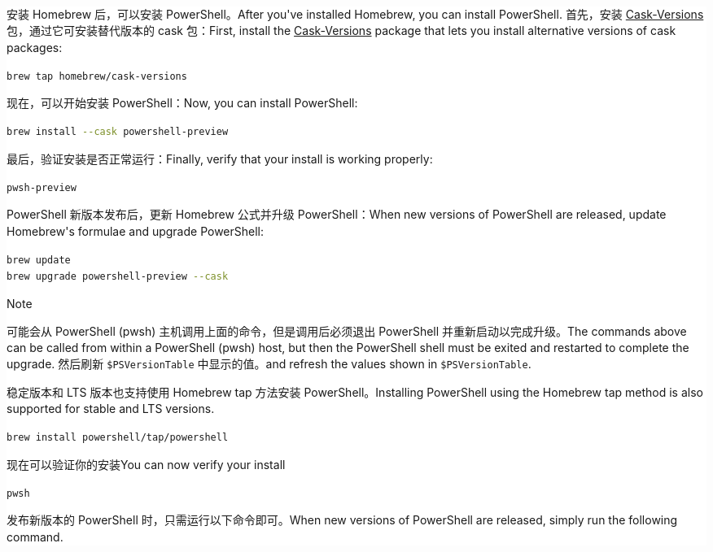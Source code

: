 <span data-ttu-id="a7052-125">安装 Homebrew 后，可以安装 PowerShell。</span><span class="sxs-lookup"><span data-stu-id="a7052-125">After you've installed Homebrew, you can install PowerShell.</span></span> <span data-ttu-id="a7052-126">首先，安装 [Cask-Versions ][cask-versions] 包，通过它可安装替代版本的 cask 包：</span><span class="sxs-lookup"><span data-stu-id="a7052-126">First, install the [Cask-Versions][cask-versions] package that lets you install alternative versions of cask packages:</span></span>

```sh
brew tap homebrew/cask-versions
```

<span data-ttu-id="a7052-127">现在，可以开始安装 PowerShell：</span><span class="sxs-lookup"><span data-stu-id="a7052-127">Now, you can install PowerShell:</span></span>

```sh
brew install --cask powershell-preview
```

<span data-ttu-id="a7052-128">最后，验证安装是否正常运行：</span><span class="sxs-lookup"><span data-stu-id="a7052-128">Finally, verify that your install is working properly:</span></span>

```sh
pwsh-preview
```

<span data-ttu-id="a7052-129">PowerShell 新版本发布后，更新 Homebrew 公式并升级 PowerShell：</span><span class="sxs-lookup"><span data-stu-id="a7052-129">When new versions of PowerShell are released, update Homebrew's formulae and upgrade PowerShell:</span></span>

```sh
brew update
brew upgrade powershell-preview --cask
```

> [!NOTE]
> <span data-ttu-id="a7052-130">可能会从 PowerShell (pwsh) 主机调用上面的命令，但是调用后必须退出 PowerShell 并重新启动以完成升级。</span><span class="sxs-lookup"><span data-stu-id="a7052-130">The commands above can be called from within a PowerShell (pwsh) host, but then the PowerShell shell must be exited and restarted to complete the upgrade.</span></span>
> <span data-ttu-id="a7052-131">然后刷新 `$PSVersionTable` 中显示的值。</span><span class="sxs-lookup"><span data-stu-id="a7052-131">and refresh the values shown in `$PSVersionTable`.</span></span>

<span data-ttu-id="a7052-132">稳定版本和 LTS 版本也支持使用 Homebrew tap 方法安装 PowerShell。</span><span class="sxs-lookup"><span data-stu-id="a7052-132">Installing PowerShell using the Homebrew tap method is also supported for stable and LTS versions.</span></span>

```sh
brew install powershell/tap/powershell
```

<span data-ttu-id="a7052-133">现在可以验证你的安装</span><span class="sxs-lookup"><span data-stu-id="a7052-133">You can now verify your install</span></span>

```sh
pwsh
```

<span data-ttu-id="a7052-134">发布新版本的 PowerShell 时，只需运行以下命令即可。</span><span class="sxs-lookup"><span data-stu-id="a7052-134">When new versions of PowerShell are released, simply run the following command.</span></span>


[brew]: https://brew.sh/
[brew]: http://brew.sh/
[Cask]: https://github.com/Homebrew/homebrew-cask
[cask-versions]: https://github.com/Homebrew/homebrew-cask-versions
[GitHub]: https://github.com/Homebrew
[版本]: https://github.com/PowerShell/PowerShell/releases/latest
[releases]: https://github.com/PowerShell/PowerShell/releases/latest
[xdg-bds]: https://specifications.freedesktop.org/basedir-spec/basedir-spec-latest.html